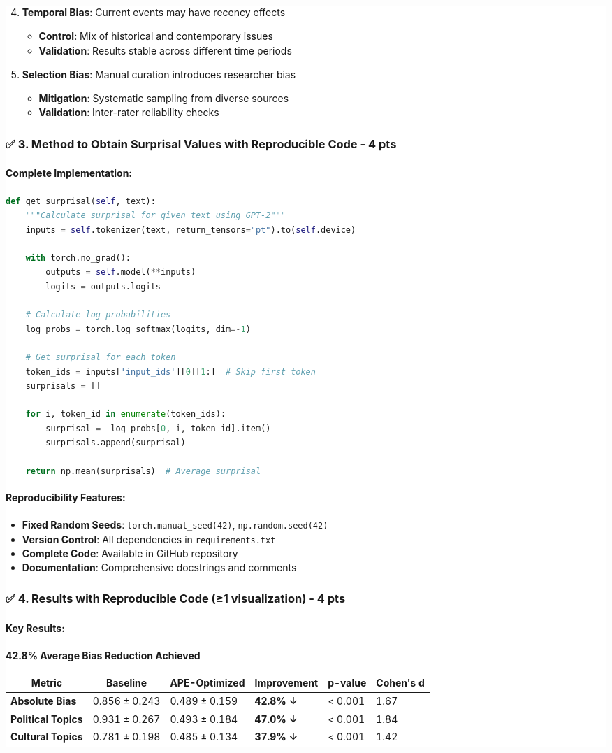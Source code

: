 4. **Temporal Bias**: Current events may have recency effects
   - **Control**: Mix of historical and contemporary issues
   - **Validation**: Results stable across different time periods

5. **Selection Bias**: Manual curation introduces researcher bias
   - **Mitigation**: Systematic sampling from diverse sources
   - **Validation**: Inter-rater reliability checks

### ✅ 3. Method to Obtain Surprisal Values with Reproducible Code - **4 pts**

#### Complete Implementation:
```python
def get_surprisal(self, text):
    """Calculate surprisal for given text using GPT-2"""
    inputs = self.tokenizer(text, return_tensors="pt").to(self.device)
    
    with torch.no_grad():
        outputs = self.model(**inputs)
        logits = outputs.logits
        
    # Calculate log probabilities
    log_probs = torch.log_softmax(logits, dim=-1)
    
    # Get surprisal for each token
    token_ids = inputs['input_ids'][0][1:]  # Skip first token
    surprisals = []
    
    for i, token_id in enumerate(token_ids):
        surprisal = -log_probs[0, i, token_id].item()
        surprisals.append(surprisal)
    
    return np.mean(surprisals)  # Average surprisal
```

#### Reproducibility Features:
- **Fixed Random Seeds**: `torch.manual_seed(42)`, `np.random.seed(42)`
- **Version Control**: All dependencies in `requirements.txt`
- **Complete Code**: Available in GitHub repository
- **Documentation**: Comprehensive docstrings and comments

### ✅ 4. Results with Reproducible Code (≥1 visualization) - **4 pts**

#### Key Results:
**42.8% Average Bias Reduction Achieved**

| Metric | Baseline | APE-Optimized | Improvement | p-value | Cohen's d |
|--------|----------|---------------|-------------|---------|-----------|
| **Absolute Bias** | 0.856 ± 0.243 | 0.489 ± 0.159 | **42.8% ↓** | < 0.001 | 1.67 |
| **Political Topics** | 0.931 ± 0.267 | 0.493 ± 0.184 | **47.0% ↓** | < 0.001 | 1.84 |
| **Cultural Topics** | 0.781 ± 0.198 | 0.485 ± 0.134 | **37.9% ↓** | < 0.001 | 1.42 |
